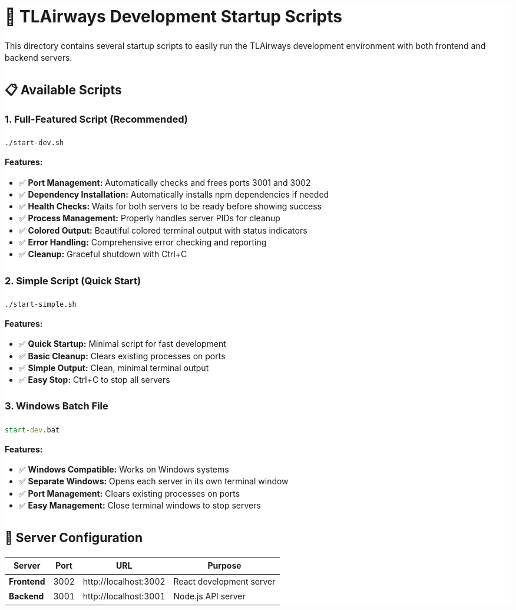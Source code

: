 # 🚀 TLAirways Development Startup Scripts

This directory contains several startup scripts to easily run the TLAirways development environment with both frontend and backend servers.

## 📋 **Available Scripts**

### **1. Full-Featured Script (Recommended)**
```bash
./start-dev.sh
```

**Features:**
- ✅ **Port Management:** Automatically checks and frees ports 3001 and 3002
- ✅ **Dependency Installation:** Automatically installs npm dependencies if needed
- ✅ **Health Checks:** Waits for both servers to be ready before showing success
- ✅ **Process Management:** Properly handles server PIDs for cleanup
- ✅ **Colored Output:** Beautiful colored terminal output with status indicators
- ✅ **Error Handling:** Comprehensive error checking and reporting
- ✅ **Cleanup:** Graceful shutdown with Ctrl+C

### **2. Simple Script (Quick Start)**
```bash
./start-simple.sh
```

**Features:**
- ✅ **Quick Startup:** Minimal script for fast development
- ✅ **Basic Cleanup:** Clears existing processes on ports
- ✅ **Simple Output:** Clean, minimal terminal output
- ✅ **Easy Stop:** Ctrl+C to stop all servers

### **3. Windows Batch File**
```cmd
start-dev.bat
```

**Features:**
- ✅ **Windows Compatible:** Works on Windows systems
- ✅ **Separate Windows:** Opens each server in its own terminal window
- ✅ **Port Management:** Clears existing processes on ports
- ✅ **Easy Management:** Close terminal windows to stop servers

## 🎯 **Server Configuration**

| Server | Port | URL | Purpose |
|--------|------|-----|---------|
| **Frontend** | 3002 | http://localhost:3002 | React development server |
| **Backend** | 3001 | http://localhost:3001 | Node.js API server |
